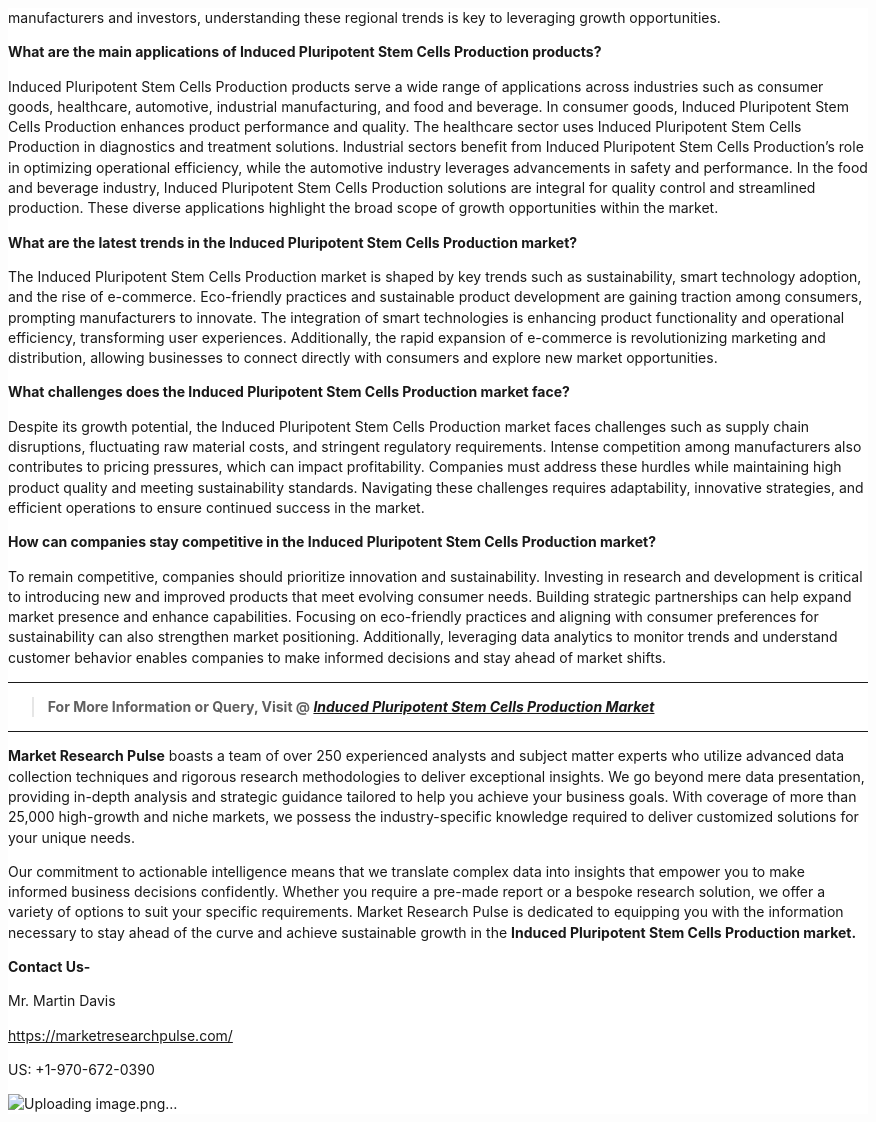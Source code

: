 manufacturers and investors, understanding these regional trends is key to leveraging growth opportunities.</p><p><strong>What are the main applications of Induced Pluripotent Stem Cells Production products?</strong></p><p>Induced Pluripotent Stem Cells Production products serve a wide range of applications across industries such as consumer goods, healthcare, automotive, industrial manufacturing, and food and beverage. In consumer goods, Induced Pluripotent Stem Cells Production enhances product performance and quality. The healthcare sector uses Induced Pluripotent Stem Cells Production in diagnostics and treatment solutions. Industrial sectors benefit from Induced Pluripotent Stem Cells Production&rsquo;s role in optimizing operational efficiency, while the automotive industry leverages advancements in safety and performance. In the food and beverage industry, Induced Pluripotent Stem Cells Production solutions are integral for quality control and streamlined production. These diverse applications highlight the broad scope of growth opportunities within the market.</p><p><strong>What are the latest trends in the Induced Pluripotent Stem Cells Production market?</strong></p><p>The Induced Pluripotent Stem Cells Production market is shaped by key trends such as sustainability, smart technology adoption, and the rise of e-commerce. Eco-friendly practices and sustainable product development are gaining traction among consumers, prompting manufacturers to innovate. The integration of smart technologies is enhancing product functionality and operational efficiency, transforming user experiences. Additionally, the rapid expansion of e-commerce is revolutionizing marketing and distribution, allowing businesses to connect directly with consumers and explore new market opportunities.</p><p><strong>What challenges does the Induced Pluripotent Stem Cells Production market face?</strong></p><p>Despite its growth potential, the Induced Pluripotent Stem Cells Production market faces challenges such as supply chain disruptions, fluctuating raw material costs, and stringent regulatory requirements. Intense competition among manufacturers also contributes to pricing pressures, which can impact profitability. Companies must address these hurdles while maintaining high product quality and meeting sustainability standards. Navigating these challenges requires adaptability, innovative strategies, and efficient operations to ensure continued success in the market.</p><p><strong>How can companies stay competitive in the Induced Pluripotent Stem Cells Production market?</strong></p><p>To remain competitive, companies should prioritize innovation and sustainability. Investing in research and development is critical to introducing new and improved products that meet evolving consumer needs. Building strategic partnerships can help expand market presence and enhance capabilities. Focusing on eco-friendly practices and aligning with consumer preferences for sustainability can also strengthen market positioning. Additionally, leveraging data analytics to monitor trends and understand customer behavior enables companies to make informed decisions and stay ahead of market shifts.</p><hr /><blockquote><p><strong>For More Information or Query, Visit @&nbsp;<em><a href="https://marketresearchpulse.com/report/31298/induced-pluripotent-stem-cells-production-market?utm_source=Linkedin&utm_medium=027">Induced Pluripotent Stem Cells Production Market</a></em></strong></p></blockquote><hr /><p><strong>Market Research Pulse</strong> boasts a team of over 250 experienced analysts and subject matter experts who utilize advanced data collection techniques and rigorous research methodologies to deliver exceptional insights. We go beyond mere data presentation, providing in-depth analysis and strategic guidance tailored to help you achieve your business goals. With coverage of more than 25,000 high-growth and niche markets, we possess the industry-specific knowledge required to deliver customized solutions for your unique needs.</p><p>Our commitment to actionable intelligence means that we translate complex data into insights that empower you to make informed business decisions confidently. Whether you require a pre-made report or a bespoke research solution, we offer a variety of options to suit your specific requirements. Market Research Pulse is dedicated to equipping you with the information necessary to stay ahead of the curve and achieve sustainable growth in the <strong>Induced Pluripotent Stem Cells Production market.</strong></p><p><strong>Contact Us-</strong></p><p>Mr. Martin Davis</p><p>https://marketresearchpulse.com/</p><p>US: +1-970-672-0390</p>
![Uploading image.png…]()

